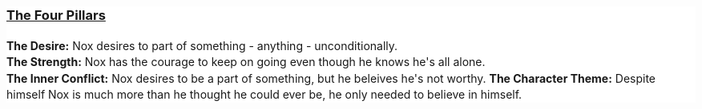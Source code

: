 ### [The Four Pillars](http://www.writingeekery.com/strong-character-pillars/)
**The Desire:** Nox desires to part of something - anything - unconditionally.    
**The Strength:** Nox has the courage to keep on going even though he knows he's all alone.    
**The Inner Conflict:** Nox desires to be a part of something, but he beleives he's not worthy.
**The Character Theme:** Despite himself Nox is much more than he thought he could ever be, he only needed to believe in himself.    
